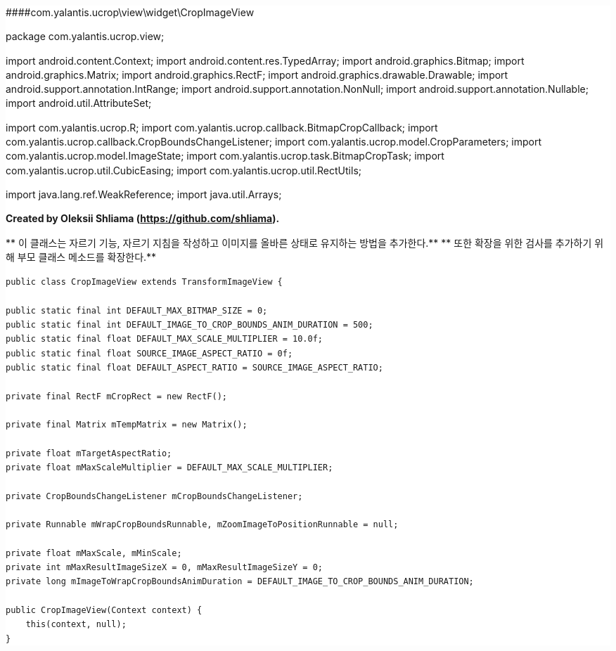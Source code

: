 ####com.yalantis.ucrop\view\widget\CropImageView

package com.yalantis.ucrop.view;

import android.content.Context;
import android.content.res.TypedArray;
import android.graphics.Bitmap;
import android.graphics.Matrix;
import android.graphics.RectF;
import android.graphics.drawable.Drawable;
import android.support.annotation.IntRange;
import android.support.annotation.NonNull;
import android.support.annotation.Nullable;
import android.util.AttributeSet;

import com.yalantis.ucrop.R;
import com.yalantis.ucrop.callback.BitmapCropCallback;
import com.yalantis.ucrop.callback.CropBoundsChangeListener;
import com.yalantis.ucrop.model.CropParameters;
import com.yalantis.ucrop.model.ImageState;
import com.yalantis.ucrop.task.BitmapCropTask;
import com.yalantis.ucrop.util.CubicEasing;
import com.yalantis.ucrop.util.RectUtils;

import java.lang.ref.WeakReference;
import java.util.Arrays;

**Created by Oleksii Shliama (https://github.com/shliama).**

 ** 이 클래스는 자르기 기능, 자르기 지침을 작성하고 이미지를 올바른 상태로 유지하는 방법을 추가한다.**
 ** 또한 확장을 위한 검사를 추가하기 위해 부모 클래스 메소드를 확장한다.**
 
	public class CropImageView extends TransformImageView {

    public static final int DEFAULT_MAX_BITMAP_SIZE = 0;
    public static final int DEFAULT_IMAGE_TO_CROP_BOUNDS_ANIM_DURATION = 500;
    public static final float DEFAULT_MAX_SCALE_MULTIPLIER = 10.0f;
    public static final float SOURCE_IMAGE_ASPECT_RATIO = 0f;
    public static final float DEFAULT_ASPECT_RATIO = SOURCE_IMAGE_ASPECT_RATIO;

    private final RectF mCropRect = new RectF();

    private final Matrix mTempMatrix = new Matrix();

    private float mTargetAspectRatio;
    private float mMaxScaleMultiplier = DEFAULT_MAX_SCALE_MULTIPLIER;

    private CropBoundsChangeListener mCropBoundsChangeListener;

    private Runnable mWrapCropBoundsRunnable, mZoomImageToPositionRunnable = null;

    private float mMaxScale, mMinScale;
    private int mMaxResultImageSizeX = 0, mMaxResultImageSizeY = 0;
    private long mImageToWrapCropBoundsAnimDuration = DEFAULT_IMAGE_TO_CROP_BOUNDS_ANIM_DURATION;

    public CropImageView(Context context) {
        this(context, null);
    }
